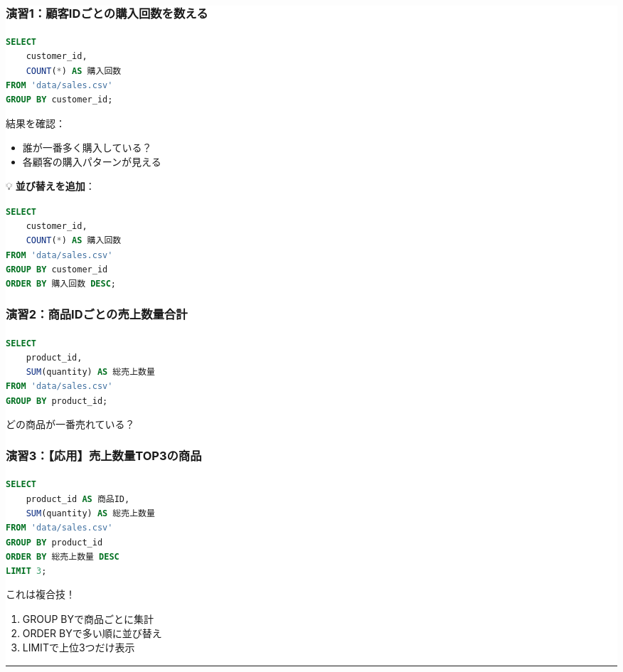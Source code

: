 ### 演習1：顧客IDごとの購入回数を数える

```sql
SELECT 
    customer_id,
    COUNT(*) AS 購入回数
FROM 'data/sales.csv'
GROUP BY customer_id;
```

結果を確認：
- 誰が一番多く購入している？
- 各顧客の購入パターンが見える

💡 **並び替えを追加**：
```sql
SELECT 
    customer_id,
    COUNT(*) AS 購入回数
FROM 'data/sales.csv'
GROUP BY customer_id
ORDER BY 購入回数 DESC;
```

### 演習2：商品IDごとの売上数量合計

```sql
SELECT 
    product_id,
    SUM(quantity) AS 総売上数量
FROM 'data/sales.csv'
GROUP BY product_id;
```

どの商品が一番売れている？

### 演習3：【応用】売上数量TOP3の商品

```sql
SELECT 
    product_id AS 商品ID,
    SUM(quantity) AS 総売上数量
FROM 'data/sales.csv'
GROUP BY product_id
ORDER BY 総売上数量 DESC
LIMIT 3;
```

これは複合技！
1. GROUP BYで商品ごとに集計
2. ORDER BYで多い順に並び替え
3. LIMITで上位3つだけ表示

---
